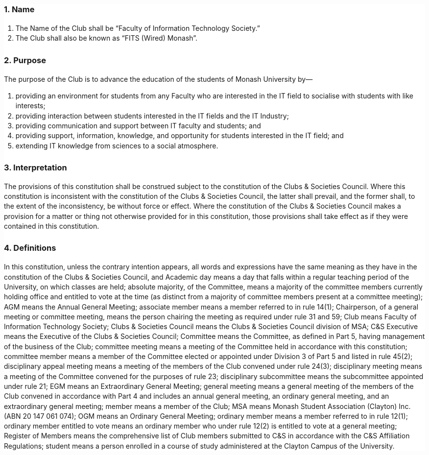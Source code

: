 ### 1. Name

1. The Name of the Club shall be “Faculty of Information Technology Society.”
2. The Club shall also be known as “FITS (Wired) Monash”.

### 2. Purpose

The purpose of the Club is to advance the education of the students of Monash University by—

1. providing an environment for students from any Faculty who are interested in the IT field to socialise with students with like interests;
2. providing interaction between students interested in the IT fields and the IT Industry;
3. providing communication and support between IT faculty and students; and
4. providing support, information, knowledge, and opportunity for students interested in the IT field; and
5. extending IT knowledge from sciences to a social atmosphere.

### 3. Interpretation

The provisions of this constitution shall be construed subject to the constitution of the Clubs & Societies Council. Where this constitution is inconsistent with the constitution of the Clubs & Societies Council, the latter shall prevail, and the former shall, to the extent of the inconsistency, be without force or effect. Where the constitution of the Clubs & Societies Council makes a provision for a matter or thing not otherwise provided for in this constitution, those provisions shall take effect as if they were contained in this constitution.

### 4. Definitions

In this constitution, unless the contrary intention appears, all words and expressions have the same meaning as they have in the constitution of the Clubs & Societies Council, and
Academic day means a day that falls within a regular teaching period of the University, on which classes are held;
absolute majority, of the Committee, means a majority of the committee members currently holding office and entitled to vote at the time (as distinct from a majority of committee members present at a committee meeting);
AGM means the Annual General Meeting;
associate member means a member referred to in rule 14(1);
Chairperson, of a general meeting or committee meeting, means the person chairing the meeting as required under rule 31 and 59;
Club means Faculty of Information Technology Society;
Clubs & Societies Council means the Clubs & Societies Council division of MSA;
C&S Executive means the Executive of the Clubs & Societies Council;
Committee means the Committee, as defined in Part 5, having management of the business of the Club;
committee meeting means a meeting of the Committee held in accordance with this constitution;
committee member means a member of the Committee elected or appointed under Division 3 of Part 5 and listed in rule 45(2);
disciplinary appeal meeting means a meeting of the members of the Club convened under rule 24(3);
disciplinary meeting means a meeting of the Committee convened for the purposes of rule 23;
disciplinary subcommittee means the subcommittee appointed under rule 21;
EGM means an Extraordinary General Meeting;
general meeting means a general meeting of the members of the Club convened in accordance with Part 4 and includes an annual general meeting, an ordinary general meeting, and an extraordinary general meeting;
member means a member of the Club;
MSA means Monash Student Association (Clayton) Inc. (ABN 20 147 061 074);
OGM means an Ordinary General Meeting;
ordinary member means a member referred to in rule 12(1);
ordinary member entitled to vote means an ordinary member who under rule 12(2) is entitled to vote at a general meeting;
Register of Members means the comprehensive list of Club members submitted to C&S in accordance with the C&S Affiliation Regulations;
student means a person enrolled in a course of study administered at the Clayton Campus of the University.
